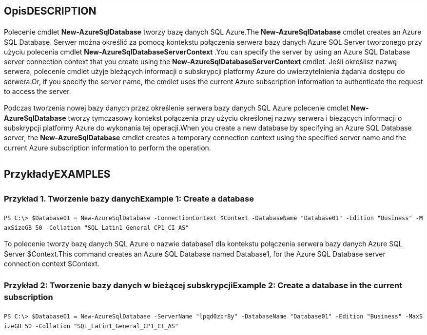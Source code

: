## <span data-ttu-id="03858-107">Opis</span><span class="sxs-lookup"><span data-stu-id="03858-107">DESCRIPTION</span></span>
<span data-ttu-id="03858-108">Polecenie cmdlet **New-AzureSqlDatabase** tworzy bazę danych SQL Azure.</span><span class="sxs-lookup"><span data-stu-id="03858-108">The **New-AzureSqlDatabase** cmdlet creates an Azure SQL Database.</span></span>
<span data-ttu-id="03858-109">Serwer można określić za pomocą kontekstu połączenia serwera bazy danych Azure SQL Server tworzonego przy użyciu polecenia cmdlet **New-AzureSqlDatabaseServerContext** .</span><span class="sxs-lookup"><span data-stu-id="03858-109">You can specify the server by using an Azure SQL Database server connection context that you create using the **New-AzureSqlDatabaseServerContext** cmdlet.</span></span>
<span data-ttu-id="03858-110">Jeśli określisz nazwę serwera, polecenie cmdlet użyje bieżących informacji o subskrypcji platformy Azure do uwierzytelnienia żądania dostępu do serwera.</span><span class="sxs-lookup"><span data-stu-id="03858-110">Or, if you specify the server name, the cmdlet uses the current Azure subscription information to authenticate the request to access the server.</span></span>

<span data-ttu-id="03858-111">Podczas tworzenia nowej bazy danych przez określenie serwera bazy danych SQL Azure polecenie cmdlet **New-AzureSqlDatabase** tworzy tymczasowy kontekst połączenia przy użyciu określonej nazwy serwera i bieżących informacji o subskrypcji platformy Azure do wykonania tej operacji.</span><span class="sxs-lookup"><span data-stu-id="03858-111">When you create a new database by specifying an Azure SQL Database server, the **New-AzureSqlDatabase** cmdlet creates a temporary connection context using the specified server name and the current Azure subscription information to perform the operation.</span></span>

## <span data-ttu-id="03858-112">Przykłady</span><span class="sxs-lookup"><span data-stu-id="03858-112">EXAMPLES</span></span>

### <span data-ttu-id="03858-113">Przykład 1. Tworzenie bazy danych</span><span class="sxs-lookup"><span data-stu-id="03858-113">Example 1: Create a database</span></span>
```
PS C:\> $Database01 = New-AzureSqlDatabase -ConnectionContext $Context -DatabaseName "Database01" -Edition "Business" -MaxSizeGB 50 -Collation "SQL_Latin1_General_CP1_CI_AS"
```

<span data-ttu-id="03858-114">To polecenie tworzy bazę danych SQL Azure o nazwie database1 dla kontekstu połączenia serwera bazy danych Azure SQL Server $Context.</span><span class="sxs-lookup"><span data-stu-id="03858-114">This command creates an Azure SQL Database named Database1, for the Azure SQL Database server connection context $Context.</span></span>

### <span data-ttu-id="03858-115">Przykład 2: Tworzenie bazy danych w bieżącej subskrypcji</span><span class="sxs-lookup"><span data-stu-id="03858-115">Example 2: Create a database in the current subscription</span></span>
```
PS C:\> $Database01 = New-AzureSqlDatabase -ServerName "lpqd0zbr8y" -DatabaseName "Database01" -Edition "Business" -MaxSizeGB 50 -Collation "SQL_Latin1_General_CP1_CI_AS"
```
